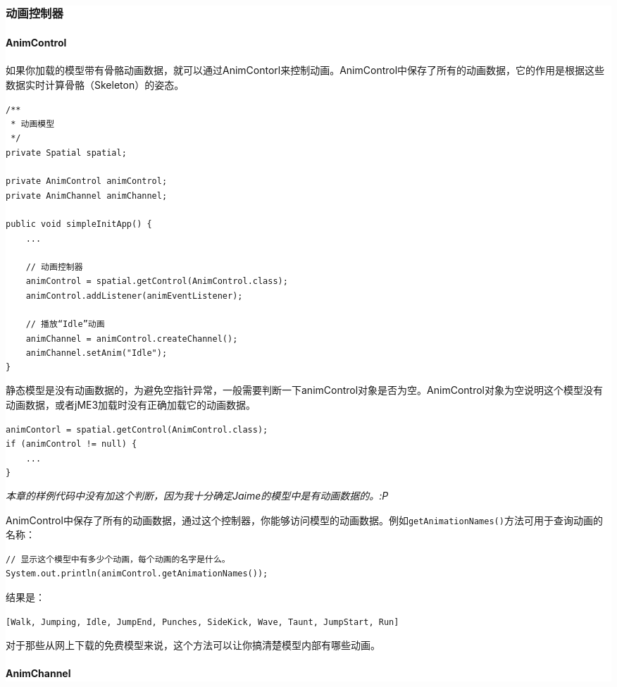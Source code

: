 ```text
```

### 动画控制器

#### AnimControl

如果你加载的模型带有骨骼动画数据，就可以通过AnimContorl来控制动画。AnimControl中保存了所有的动画数据，它的作用是根据这些数据实时计算骨骼（Skeleton）的姿态。

```text
/**
 * 动画模型
 */
private Spatial spatial;

private AnimControl animControl;
private AnimChannel animChannel;

public void simpleInitApp() {
    ...

    // 动画控制器
    animControl = spatial.getControl(AnimControl.class);
    animControl.addListener(animEventListener);

    // 播放“Idle”动画
    animChannel = animControl.createChannel();
    animChannel.setAnim("Idle");
}
```

静态模型是没有动画数据的，为避免空指针异常，一般需要判断一下animControl对象是否为空。AnimControl对象为空说明这个模型没有动画数据，或者jME3加载时没有正确加载它的动画数据。

```text
animContorl = spatial.getControl(AnimControl.class);
if (animControl != null) {
    ...
}
```

_本章的样例代码中没有加这个判断，因为我十分确定Jaime的模型中是有动画数据的。:P_

AnimControl中保存了所有的动画数据，通过这个控制器，你能够访问模型的动画数据。例如`getAnimationNames()`方法可用于查询动画的名称：

```text
// 显示这个模型中有多少个动画，每个动画的名字是什么。
System.out.println(animControl.getAnimationNames());
```

结果是：

```text
[Walk, Jumping, Idle, JumpEnd, Punches, SideKick, Wave, Taunt, JumpStart, Run]
```

对于那些从网上下载的免费模型来说，这个方法可以让你搞清楚模型内部有哪些动画。

#### AnimChannel
